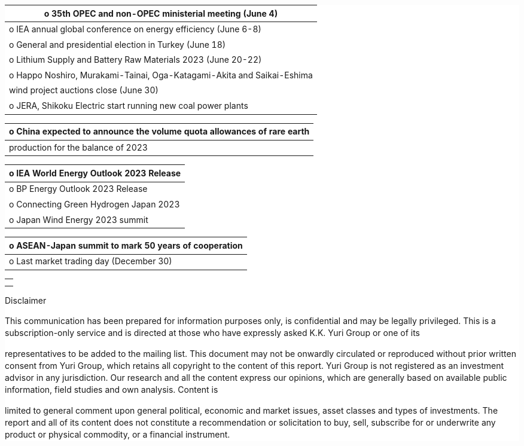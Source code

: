| o 35th OPEC and non-OPEC ministerial meeting (June 4) |
| --- |
| o IEA annual global conference on energy efficiency (June 6-8) |
| o General and presidential election in Turkey (June 18) |
| o Lithium Supply and Battery Raw Materials 2023 (June 20-22) |
| o Happo Noshiro, Murakami-Tainai, Oga-Katagami-Akita and Saikai-Eshima |
| wind project auctions close (June 30) |
| o JERA, Shikoku Electric start running new coal power plants |

| o China expected to announce the volume quota allowances of rare earth |
| --- |
| production for the balance of 2023 |

| o IEA World Energy Outlook 2023 Release |
| --- |
| o BP Energy Outlook 2023 Release |
| o Connecting Green Hydrogen Japan 2023 |
| o Japan Wind Energy 2023 summit |

| o ASEAN-Japan summit to mark 50 years of cooperation |
| --- |
| o Last market trading day (December 30) |

|  |
| --- |
|  |
|  |

Disclaimer

This communication has been prepared for information purposes only, is confidential and may be legally privileged.
This is a subscription-only service and is directed at those who have expressly asked K.K. Yuri Group or one of its

representatives to be added to the mailing list. This document may not be onwardly circulated or reproduced
without prior written consent from Yuri Group, which retains all copyright to the content of this report.
Yuri Group is not registered as an investment advisor in any jurisdiction. Our research and all the content express
our opinions, which are generally based on available public information, field studies and own analysis. Content is

limited to general comment upon general political, economic and market issues, asset classes and types of
investments. The report and all of its content does not constitute a recommendation or solicitation to buy, sell,
subscribe for or underwrite any product or physical commodity, or a financial instrument.
